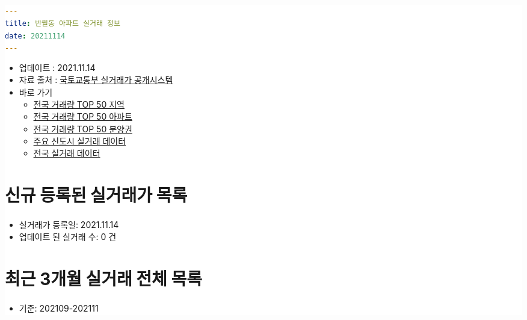 ```yaml
---
title: 반월동 아파트 실거래 정보
date: 20211114
---
```


* 업데이트 : 2021.11.14
* 자료 출처 : [국토교통부 실거래가 공개시스템](http://rt.molit.go.kr)
* 바로 가기
    * [전국 거래량 TOP 50 지역](https://apt-info.github.io/apt-trade-info/tr)
    * [전국 거래량 TOP 50 아파트](https://apt-info.github.io/apt-trade-info/ta)
    * [전국 거래량 TOP 50 분양권](https://apt-info.github.io/apt-trade-info/tb)
    * [주요 신도시 실거래 데이터](https://apt-info.github.io/apt-trade-info/newtown)
    * [전국 실거래 데이터](https://apt-info.github.io/apt-trade-info/all)



<script async src="https://pagead2.googlesyndication.com/pagead/js/adsbygoogle.js"></script>

<ins class="adsbygoogle"
     style="display:block"
     data-ad-client="ca-pub-1142216861245946"
     data-ad-slot="4805727019"
     data-ad-format="auto"
     data-full-width-responsive="true"></ins>
<script>
     (adsbygoogle = window.adsbygoogle || []).push({});
</script>


# 신규 등록된 실거래가 목록

* 실거래가 등록일: 2021.11.14
* 업데이트 된 실거래 수: 0 건




<script async src="https://pagead2.googlesyndication.com/pagead/js/adsbygoogle.js"></script>

<ins class="adsbygoogle"
     style="display:block"
     data-ad-client="ca-pub-1142216861245946"
     data-ad-slot="4805727019"
     data-ad-format="auto"
     data-full-width-responsive="true"></ins>
<script>
     (adsbygoogle = window.adsbygoogle || []).push({});
</script>


# 최근 3개월 실거래 전체 목록
* 기준: 202109-202111
